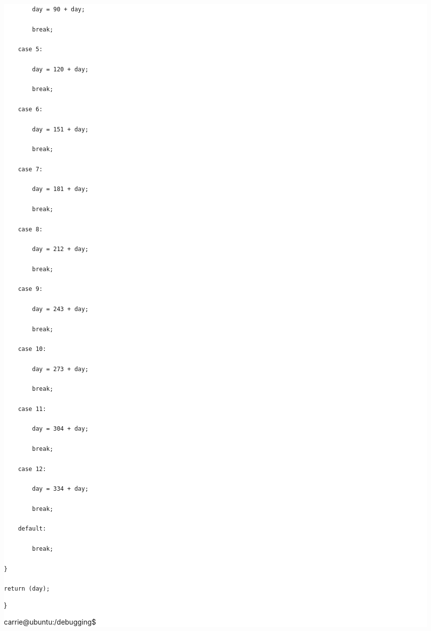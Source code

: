             day = 90 + day;

            break;

        case 5:

            day = 120 + day;

            break;

        case 6:

            day = 151 + day;

            break;

        case 7:

            day = 181 + day;

            break;

        case 8:

            day = 212 + day;

            break;

        case 9:

            day = 243 + day;

            break;

        case 10:

            day = 273 + day;

            break;

        case 11:

            day = 304 + day;

            break;

        case 12:

            day = 334 + day;

            break;

        default:

            break;

    }

    return (day);

}



carrie@ubuntu:/debugging$
